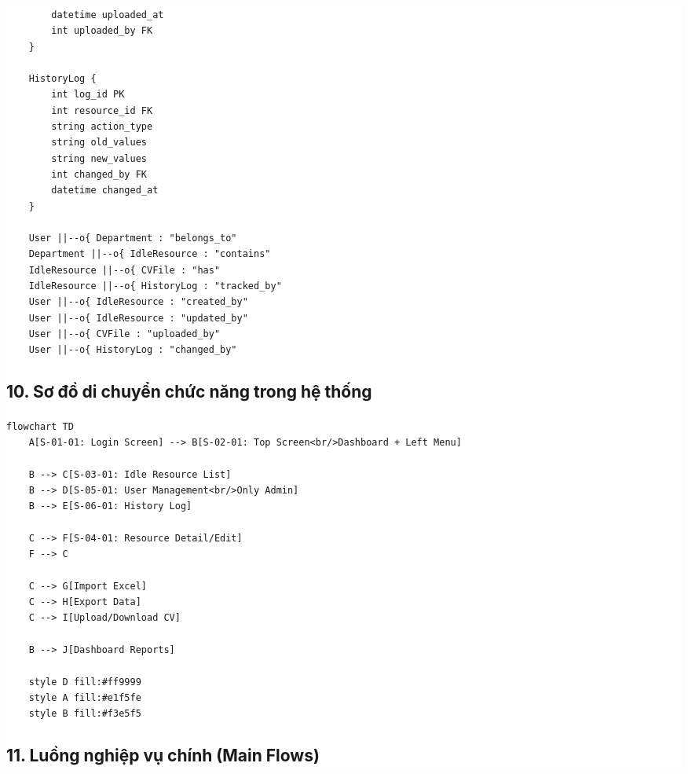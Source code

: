 ```mermaid
        datetime uploaded_at
        int uploaded_by FK
    }
    
    HistoryLog {
        int log_id PK
        int resource_id FK
        string action_type
        string old_values
        string new_values
        int changed_by FK
        datetime changed_at
    }
    
    User ||--o{ Department : "belongs_to"
    Department ||--o{ IdleResource : "contains"
    IdleResource ||--o{ CVFile : "has"
    IdleResource ||--o{ HistoryLog : "tracked_by"
    User ||--o{ IdleResource : "created_by"
    User ||--o{ IdleResource : "updated_by"
    User ||--o{ CVFile : "uploaded_by"
    User ||--o{ HistoryLog : "changed_by"
```

## 10. Sơ đồ di chuyển chức năng trong hệ thống

```mermaid
flowchart TD
    A[S-01-01: Login Screen] --> B[S-02-01: Top Screen<br/>Dashboard + Left Menu]
    
    B --> C[S-03-01: Idle Resource List]
    B --> D[S-05-01: User Management<br/>Only Admin]
    B --> E[S-06-01: History Log]
    
    C --> F[S-04-01: Resource Detail/Edit]
    F --> C
    
    C --> G[Import Excel]
    C --> H[Export Data]
    C --> I[Upload/Download CV]
    
    B --> J[Dashboard Reports]
    
    style D fill:#ff9999
    style A fill:#e1f5fe
    style B fill:#f3e5f5
```

## 11. Luồng nghiệp vụ chính (Main Flows)
